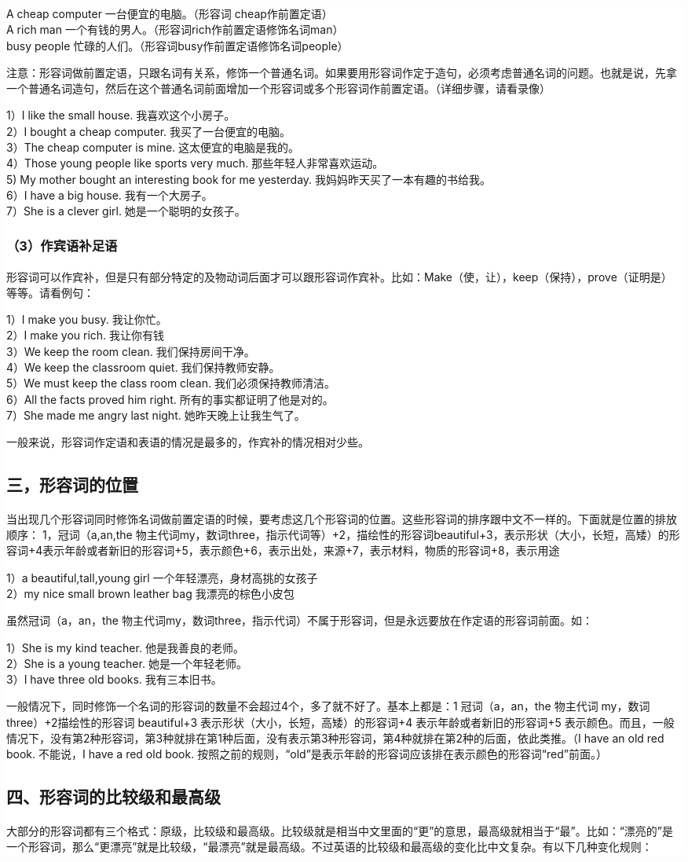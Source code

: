  A cheap computer 一台便宜的电脑。（形容词 cheap作前置定语）  
 A rich man 一个有钱的男人。（形容词rich作前置定语修饰名词man）  
 busy people 忙碌的人们。（形容词busy作前置定语修饰名词people）  

注意：形容词做前置定语，只跟名词有关系，修饰一个普通名词。如果要用形容词作定于造句，必须考虑普通名词的问题。也就是说，先拿一个普通名词造句，然后在这个普通名词前面增加一个形容词或多个形容词作前置定语。（详细步骤，请看录像）


 1）I like the small house. 我喜欢这个小房子。  
 2）I bought a cheap computer. 我买了一台便宜的电脑。  
 3）The cheap computer is mine. 这太便宜的电脑是我的。  
 4）Those young people like sports very much. 那些年轻人非常喜欢运动。  
 5) My mother bought an interesting book for me yesterday.  我妈妈昨天买了一本有趣的书给我。  
 6）I have a big house. 我有一个大房子。  
 7）She is a clever girl. 她是一个聪明的女孩子。  

### （3）作宾语补足语

形容词可以作宾补，但是只有部分特定的及物动词后面才可以跟形容词作宾补。比如：Make（使，让），keep（保持），prove（证明是）等等。请看例句：

 1）I make you busy. 我让你忙。  
 2）I make you rich. 我让你有钱  
 3）We keep the room clean. 我们保持房间干净。  
 4）We keep the classroom quiet. 我们保持教师安静。  
 5）We must keep the class room clean. 我们必须保持教师清洁。  
 6）All the facts proved him right. 所有的事实都证明了他是对的。  
 7）She made me angry last night. 她昨天晚上让我生气了。  

一般来说，形容词作定语和表语的情况是最多的，作宾补的情况相对少些。

## 三，形容词的位置

当出现几个形容词同时修饰名词做前置定语的时候，要考虑这几个形容词的位置。这些形容词的排序跟中文不一样的。下面就是位置的排放顺序：
1，冠词（a,an,the 物主代词my，数词three，指示代词等）+2，描绘性的形容词beautiful+3，表示形状（大小，长短，高矮）的形容词+4表示年龄或者新旧的形容词+5，表示颜色+6，表示出处，来源+7，表示材料，物质的形容词+8，表示用途


 1）a beautiful,tall,young girl 一个年轻漂亮，身材高挑的女孩子  
 2）my nice small brown leather bag 我漂亮的棕色小皮包  

虽然冠词（a，an，the 物主代词my，数词three，指示代词）不属于形容词，但是永远要放在作定语的形容词前面。如：

 1）She is my kind teacher. 他是我善良的老师。  
 2）She is a young teacher. 她是一个年轻老师。  
 3）I have three old books. 我有三本旧书。  

一般情况下，同时修饰一个名词的形容词的数量不会超过4个，多了就不好了。基本上都是：1 冠词（a，an，the 物主代词 my，数词three）+2描绘性的形容词 beautiful+3 表示形状（大小，长短，高矮）的形容词+4 表示年龄或者新旧的形容词+5 表示颜色。而且，一般情况下，没有第2种形容词，第3种就排在第1种后面，没有表示第3种形容词，第4种就排在第2种的后面，依此类推。（I have an old red book. 不能说，I have a red old book. 按照之前的规则，“old”是表示年龄的形容词应该排在表示颜色的形容词“red”前面。）


## 四、形容词的比较级和最高级

大部分的形容词都有三个格式：原级，比较级和最高级。比较级就是相当中文里面的“更”的意思，最高级就相当于“最”。比如：“漂亮的”是一个形容词，那么“更漂亮”就是比较级，“最漂亮”就是最高级。不过英语的比较级和最高级的变化比中文复杂。有以下几种变化规则：
